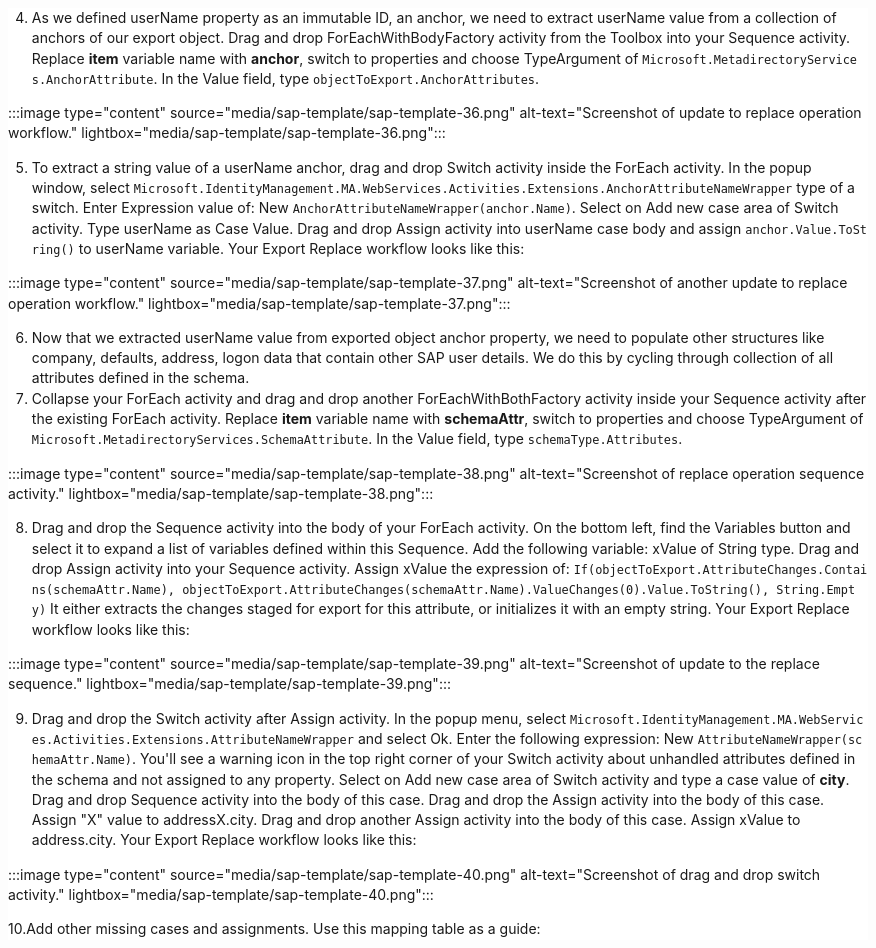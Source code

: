  4. As we defined userName property as an immutable ID, an anchor, we need to extract userName value from a collection of anchors of our export object. Drag and drop ForEachWithBodyFactory activity from the Toolbox into your Sequence activity. Replace **item** variable name with **anchor**, switch to properties and choose TypeArgument of ```Microsoft.MetadirectoryServices.AnchorAttribute```. In the Value field, type ```objectToExport.AnchorAttributes```. 

:::image type="content" source="media/sap-template/sap-template-36.png" alt-text="Screenshot of update to replace operation workflow." lightbox="media/sap-template/sap-template-36.png":::

 5. To extract a string value of a userName anchor, drag and drop Switch activity inside the ForEach activity. In the popup window, select ```Microsoft.IdentityManagement.MA.WebServices.Activities.Extensions.AnchorAttributeNameWrapper``` type of a switch. Enter Expression value of: New ```AnchorAttributeNameWrapper(anchor.Name)```. Select on Add new case area of Switch activity. Type userName as Case Value. Drag and drop Assign activity into userName case body and assign ```anchor.Value.ToString()``` to userName variable.  Your Export Replace workflow looks like this: 

:::image type="content" source="media/sap-template/sap-template-37.png" alt-text="Screenshot of another update to replace operation workflow." lightbox="media/sap-template/sap-template-37.png":::

 6. Now that we extracted userName value from exported object anchor property, we need to populate other structures like company, defaults, address, logon data that contain other SAP user details. We do this by cycling through collection of all attributes defined in the schema. 
 7. Collapse your ForEach activity and drag and drop another ForEachWithBothFactory activity inside your Sequence activity after the existing ForEach activity. Replace **item** variable 
name with **schemaAttr**, switch to properties and choose TypeArgument of ```Microsoft.MetadirectoryServices.SchemaAttribute```. In the Value field, type ```schemaType.Attributes```. 

:::image type="content" source="media/sap-template/sap-template-38.png" alt-text="Screenshot of replace operation sequence activity." lightbox="media/sap-template/sap-template-38.png":::

 8. Drag and drop the Sequence activity into the body of your ForEach activity. On the bottom left, find the Variables button and select it to expand a list of variables defined within this Sequence. Add the following variable: xValue of String type. Drag and drop Assign activity into your Sequence activity. Assign xValue the expression of: ```If(objectToExport.AttributeChanges.Contains(schemaAttr.Name), objectToExport.AttributeChanges(schemaAttr.Name).ValueChanges(0).Value.ToString(), String.Empty)```  It either extracts the changes staged for export for this attribute, or initializes it with an empty string. Your Export Replace workflow looks like this: 

:::image type="content" source="media/sap-template/sap-template-39.png" alt-text="Screenshot of update to the replace sequence." lightbox="media/sap-template/sap-template-39.png":::

 9. Drag and drop the Switch activity after Assign activity. In the popup menu, select ```Microsoft.IdentityManagement.MA.WebServices.Activities.Extensions.AttributeNameWrapper``` and select Ok. Enter the following expression: New ```AttributeNameWrapper(schemaAttr.Name)```. You'll see a warning icon in the top right corner of your Switch activity about unhandled attributes defined in the schema and not assigned to any property. Select on Add new case area of Switch activity and type a case value of **city**. Drag and drop Sequence activity into the body of this case. Drag and drop the Assign activity into the body of this case. Assign "X" value to addressX.city. Drag and drop another Assign activity into the body of this case. Assign xValue to address.city. Your Export Replace workflow looks like this: 

:::image type="content" source="media/sap-template/sap-template-40.png" alt-text="Screenshot of drag and drop switch activity." lightbox="media/sap-template/sap-template-40.png":::

 10.Add other missing cases and assignments. Use this mapping table as a guide: 
